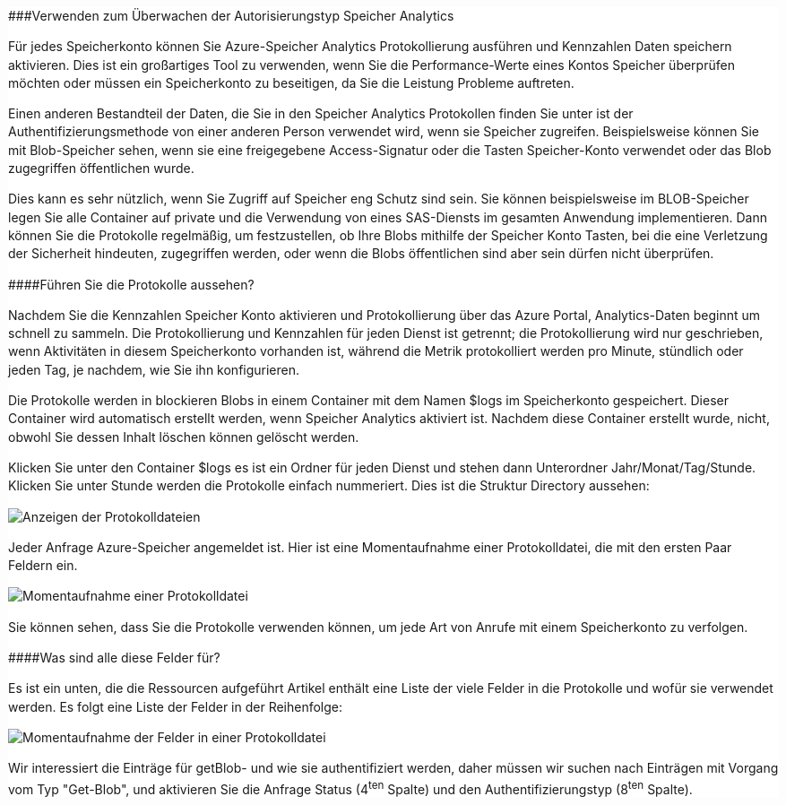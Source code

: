 ###<a name="using-storage-analytics-to-monitor-authorization-type"></a>Verwenden zum Überwachen der Autorisierungstyp Speicher Analytics

Für jedes Speicherkonto können Sie Azure-Speicher Analytics Protokollierung ausführen und Kennzahlen Daten speichern aktivieren. Dies ist ein großartiges Tool zu verwenden, wenn Sie die Performance-Werte eines Kontos Speicher überprüfen möchten oder müssen ein Speicherkonto zu beseitigen, da Sie die Leistung Probleme auftreten.

Einen anderen Bestandteil der Daten, die Sie in den Speicher Analytics Protokollen finden Sie unter ist der Authentifizierungsmethode von einer anderen Person verwendet wird, wenn sie Speicher zugreifen. Beispielsweise können Sie mit Blob-Speicher sehen, wenn sie eine freigegebene Access-Signatur oder die Tasten Speicher-Konto verwendet oder das Blob zugegriffen öffentlichen wurde.

Dies kann es sehr nützlich, wenn Sie Zugriff auf Speicher eng Schutz sind sein. Sie können beispielsweise im BLOB-Speicher legen Sie alle Container auf private und die Verwendung von eines SAS-Diensts im gesamten Anwendung implementieren. Dann können Sie die Protokolle regelmäßig, um festzustellen, ob Ihre Blobs mithilfe der Speicher Konto Tasten, bei die eine Verletzung der Sicherheit hindeuten, zugegriffen werden, oder wenn die Blobs öffentlichen sind aber sein dürfen nicht überprüfen.

####<a name="what-do-the-logs-look-like"></a>Führen Sie die Protokolle aussehen?

Nachdem Sie die Kennzahlen Speicher Konto aktivieren und Protokollierung über das Azure Portal, Analytics-Daten beginnt um schnell zu sammeln. Die Protokollierung und Kennzahlen für jeden Dienst ist getrennt; die Protokollierung wird nur geschrieben, wenn Aktivitäten in diesem Speicherkonto vorhanden ist, während die Metrik protokolliert werden pro Minute, stündlich oder jeden Tag, je nachdem, wie Sie ihn konfigurieren.

Die Protokolle werden in blockieren Blobs in einem Container mit dem Namen $logs im Speicherkonto gespeichert. Dieser Container wird automatisch erstellt werden, wenn Speicher Analytics aktiviert ist. Nachdem diese Container erstellt wurde, nicht, obwohl Sie dessen Inhalt löschen können gelöscht werden.

Klicken Sie unter den Container $logs es ist ein Ordner für jeden Dienst und stehen dann Unterordner Jahr/Monat/Tag/Stunde. Klicken Sie unter Stunde werden die Protokolle einfach nummeriert. Dies ist die Struktur Directory aussehen:

![Anzeigen der Protokolldateien](./media/storage-security-guide/image1.png)

Jeder Anfrage Azure-Speicher angemeldet ist. Hier ist eine Momentaufnahme einer Protokolldatei, die mit den ersten Paar Feldern ein.

![Momentaufnahme einer Protokolldatei](./media/storage-security-guide/image2.png)

Sie können sehen, dass Sie die Protokolle verwenden können, um jede Art von Anrufe mit einem Speicherkonto zu verfolgen.

####<a name="what-are-all-of-those-fields-for"></a>Was sind alle diese Felder für?

Es ist ein unten, die die Ressourcen aufgeführt Artikel enthält eine Liste der viele Felder in die Protokolle und wofür sie verwendet werden. Es folgt eine Liste der Felder in der Reihenfolge:

![Momentaufnahme der Felder in einer Protokolldatei](./media/storage-security-guide/image3.png)

Wir interessiert die Einträge für getBlob- und wie sie authentifiziert werden, daher müssen wir suchen nach Einträgen mit Vorgang vom Typ "Get-Blob", und aktivieren Sie die Anfrage Status (4<sup>ten</sup> Spalte) und den Authentifizierungstyp (8<sup>ten</sup> Spalte).
